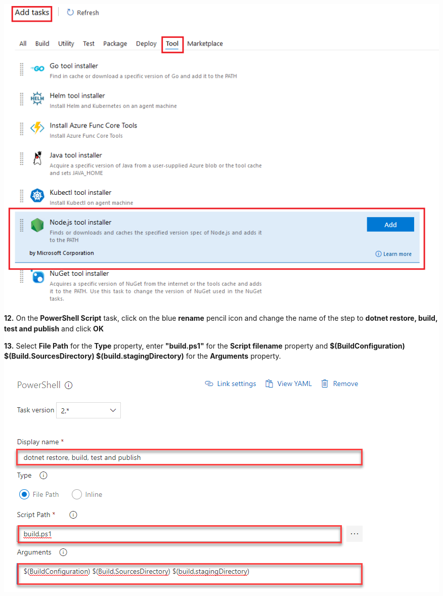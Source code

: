 ![](../assets/civsts-jan2018/shot10bb.png)


**12.** On the **PowerShell Script** task, click on the blue **rename** pencil icon and change the name of the step to **dotnet restore, build, test and publish** and click **OK**

**13.** Select **File Path** for the **Type** property, enter **"build.ps1"** for the **Script filename** property and **$(BuildConfiguration) $(Build.SourcesDirectory) $(build.stagingDirectory)** for the **Arguments** property.

![](../assets/civsts-jan2018/shot10c.png)
